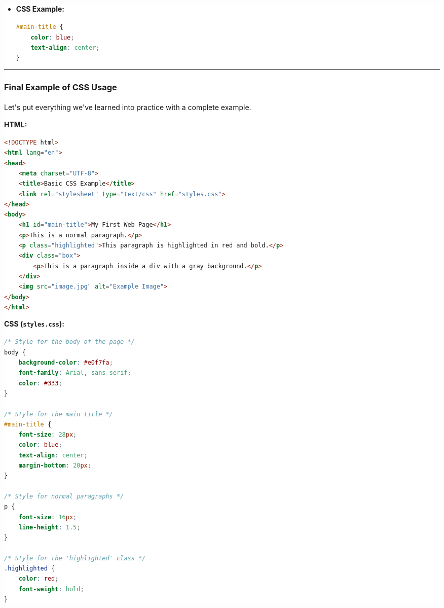 - **CSS Example:**

  ```css
  #main-title {
      color: blue;
      text-align: center;
  }
  ```

---

### **Final Example of CSS Usage**

Let's put everything we've learned into practice with a complete example.

**HTML:**

```html
<!DOCTYPE html>
<html lang="en">
<head>
    <meta charset="UTF-8">
    <title>Basic CSS Example</title>
    <link rel="stylesheet" type="text/css" href="styles.css">
</head>
<body>
    <h1 id="main-title">My First Web Page</h1>
    <p>This is a normal paragraph.</p>
    <p class="highlighted">This paragraph is highlighted in red and bold.</p>
    <div class="box">
        <p>This is a paragraph inside a div with a gray background.</p>
    </div>
    <img src="image.jpg" alt="Example Image">
</body>
</html>
```

**CSS (`styles.css`):**

```css
/* Style for the body of the page */
body {
    background-color: #e0f7fa;
    font-family: Arial, sans-serif;
    color: #333;
}

/* Style for the main title */
#main-title {
    font-size: 28px;
    color: blue;
    text-align: center;
    margin-bottom: 20px;
}

/* Style for normal paragraphs */
p {
    font-size: 16px;
    line-height: 1.5;
}

/* Style for the 'highlighted' class */
.highlighted {
    color: red;
    font-weight: bold;
}

```